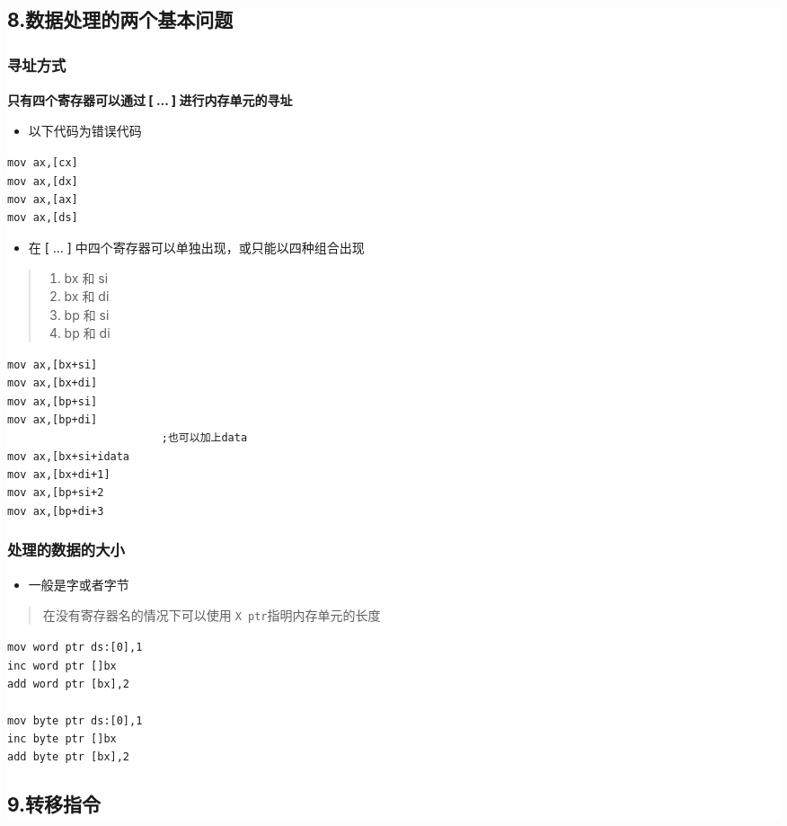 ## 8.数据处理的两个基本问题

### 寻址方式

**只有四个寄存器可以通过 [ ... ] 进行内存单元的寻址** 

* 以下代码为错误代码

```assembly
mov ax,[cx]
mov ax,[dx]
mov ax,[ax]
mov ax,[ds]
```

* 在 [ ... ] 中四个寄存器可以单独出现，或只能以四种组合出现

> 1. bx 和 si
> 2. bx 和 di
> 3. bp 和 si
> 4. bp 和 di

```assembly
mov ax,[bx+si]
mov ax,[bx+di]
mov ax,[bp+si]
mov ax,[bp+di]
						;也可以加上data
mov ax,[bx+si+idata
mov ax,[bx+di+1]
mov ax,[bp+si+2
mov ax,[bp+di+3
```

### 处理的数据的大小

* 一般是字或者字节

> 在没有寄存器名的情况下可以使用 ```X ptr```指明内存单元的长度

```assembly
mov word ptr ds:[0],1
inc word ptr []bx
add word ptr [bx],2

mov byte ptr ds:[0],1
inc byte ptr []bx
add byte ptr [bx],2
```





 

## 9.转移指令
